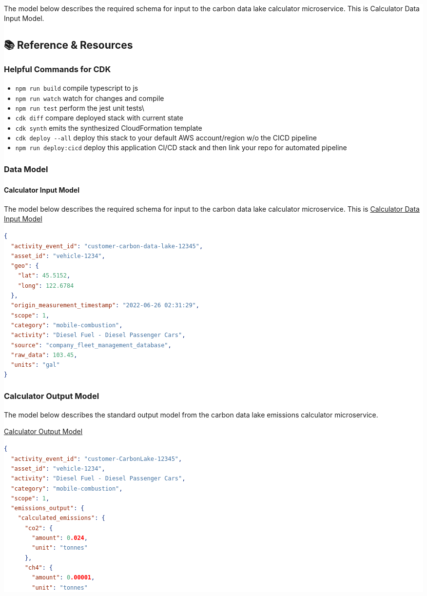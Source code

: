The model below describes the required schema for input to the carbon data lake calculator microservice. This is Calculator Data Input Model.

## 📚 Reference & Resources

### Helpful Commands for CDK

- `npm run build` compile typescript to js
- `npm run watch` watch for changes and compile
- `npm run test` perform the jest unit tests\
- `cdk diff` compare deployed stack with current state
- `cdk synth` emits the synthesized CloudFormation template
- `cdk deploy --all` deploy this stack to your default AWS account/region w/o the CICD pipeline
- `npm run deploy:cicd` deploy this application CI/CD stack and then link your repo for automated pipeline

### Data Model

#### Calculator Input Model

The model below describes the required schema for input to the carbon data lake calculator microservice. This is
[Calculator Data Input Model](sample-data/calculator_input_single_record_scope1_example.json)

```json
{
  "activity_event_id": "customer-carbon-data-lake-12345",
  "asset_id": "vehicle-1234",
  "geo": {
    "lat": 45.5152,
    "long": 122.6784
  },
  "origin_measurement_timestamp": "2022-06-26 02:31:29",
  "scope": 1,
  "category": "mobile-combustion",
  "activity": "Diesel Fuel - Diesel Passenger Cars",
  "source": "company_fleet_management_database",
  "raw_data": 103.45,
  "units": "gal"
}
```

### Calculator Output Model

The model below describes the standard output model from the carbon data lake emissions calculator microservice.

[Calculator Output Model](sample-data/calculator_output_single_record_scope1_example.json)

```json
{
  "activity_event_id": "customer-CarbonLake-12345",
  "asset_id": "vehicle-1234",
  "activity": "Diesel Fuel - Diesel Passenger Cars",
  "category": "mobile-combustion",
  "scope": 1,
  "emissions_output": {
    "calculated_emissions": {
      "co2": {
        "amount": 0.024,
        "unit": "tonnes"
      },
      "ch4": {
        "amount": 0.00001,
        "unit": "tonnes"
```
